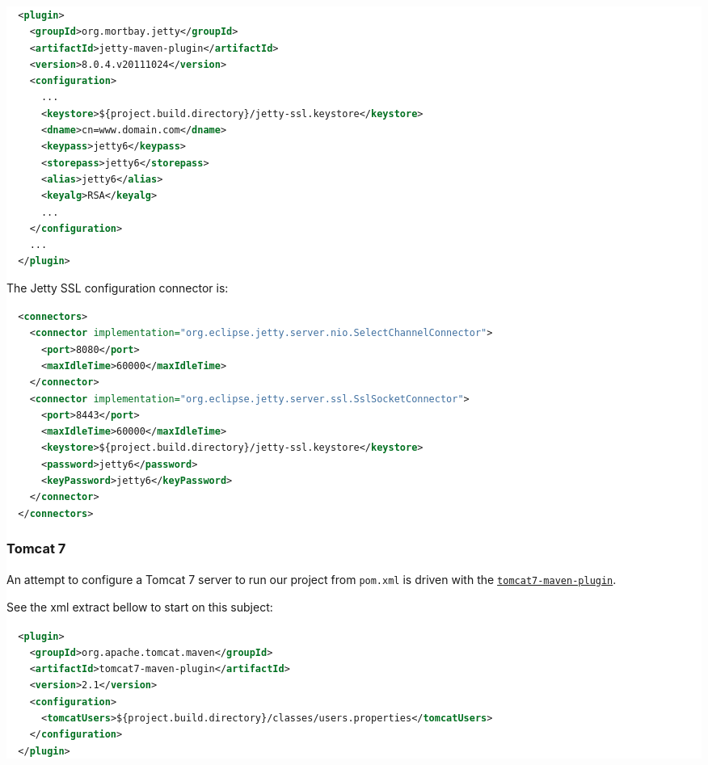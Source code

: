 ```xml
  <plugin>
    <groupId>org.mortbay.jetty</groupId>
    <artifactId>jetty-maven-plugin</artifactId>
    <version>8.0.4.v20111024</version>
    <configuration>
      ...
      <keystore>${project.build.directory}/jetty-ssl.keystore</keystore>
      <dname>cn=www.domain.com</dname>
      <keypass>jetty6</keypass>
      <storepass>jetty6</storepass>
      <alias>jetty6</alias>
      <keyalg>RSA</keyalg>
      ...
    </configuration>
    ...
  </plugin>
```
The Jetty SSL configuration connector is:

```xml
  <connectors>
    <connector implementation="org.eclipse.jetty.server.nio.SelectChannelConnector">
      <port>8080</port>
      <maxIdleTime>60000</maxIdleTime>
    </connector>
    <connector implementation="org.eclipse.jetty.server.ssl.SslSocketConnector">
      <port>8443</port>
      <maxIdleTime>60000</maxIdleTime>
      <keystore>${project.build.directory}/jetty-ssl.keystore</keystore>
      <password>jetty6</password>
      <keyPassword>jetty6</keyPassword>
    </connector>
  </connectors>
```

### Tomcat 7

An attempt to configure a Tomcat 7 server to run our project from `pom.xml` is driven with the [`tomcat7-maven-plugin`](http://tomcat.apache.org/maven-plugin-2.0/index.html "Official page for the Tomcat 7 maven plugin").

See the xml extract bellow to start on this subject:

```xml
  <plugin>
    <groupId>org.apache.tomcat.maven</groupId>
    <artifactId>tomcat7-maven-plugin</artifactId>
    <version>2.1</version>
    <configuration>
      <tomcatUsers>${project.build.directory}/classes/users.properties</tomcatUsers>
    </configuration>
  </plugin>
```
